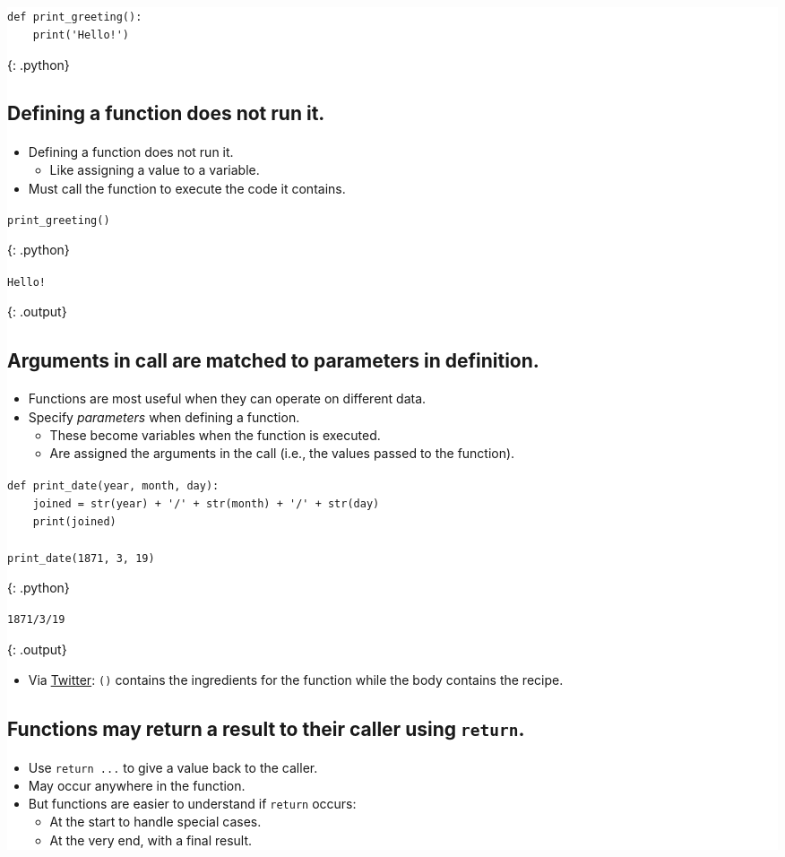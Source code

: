 ~~~
def print_greeting():
    print('Hello!')
~~~
{: .python}

## Defining a function does not run it.

*   Defining a function does not run it.
    *   Like assigning a value to a variable.
*   Must call the function to execute the code it contains.

~~~
print_greeting()
~~~
{: .python}
~~~
Hello!
~~~
{: .output}

## Arguments in call are matched to parameters in definition.

*   Functions are most useful when they can operate on different data.
*   Specify *parameters* when defining a function.
    *   These become variables when the function is executed.
    *   Are assigned the arguments in the call (i.e., the values passed to the function).

~~~
def print_date(year, month, day):
    joined = str(year) + '/' + str(month) + '/' + str(day)
    print(joined)

print_date(1871, 3, 19)
~~~
{: .python}
~~~
1871/3/19
~~~
{: .output}

*   Via [Twitter](https://twitter.com/minisciencegirl/status/693486088963272705):
    `()` contains the ingredients for the function
    while the body contains the recipe.

## Functions may return a result to their caller using `return`.

*   Use `return ...` to give a value back to the caller.
*   May occur anywhere in the function.
*   But functions are easier to understand if `return` occurs:
    *   At the start to handle special cases.
    *   At the very end, with a final result.
